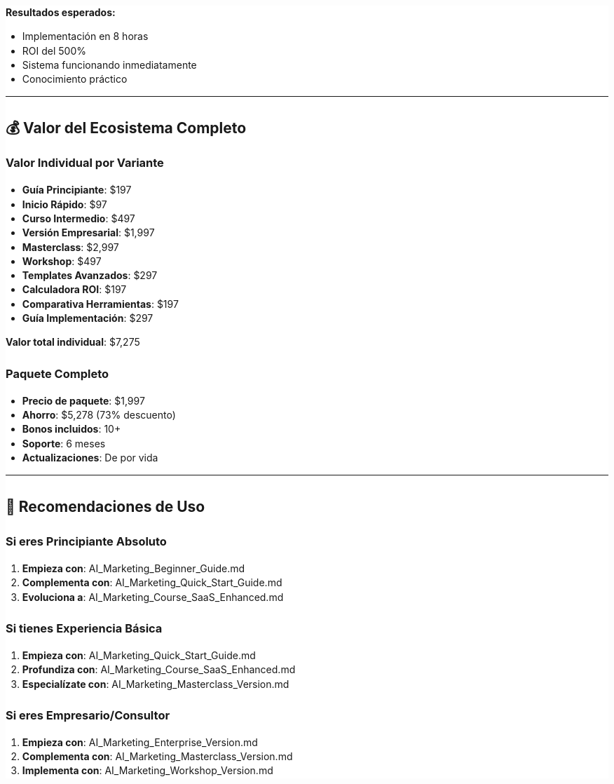**Resultados esperados:**
- Implementación en 8 horas
- ROI del 500%
- Sistema funcionando inmediatamente
- Conocimiento práctico

---

## 💰 Valor del Ecosistema Completo

### **Valor Individual por Variante**
- **Guía Principiante**: $197
- **Inicio Rápido**: $97
- **Curso Intermedio**: $497
- **Versión Empresarial**: $1,997
- **Masterclass**: $2,997
- **Workshop**: $497
- **Templates Avanzados**: $297
- **Calculadora ROI**: $197
- **Comparativa Herramientas**: $197
- **Guía Implementación**: $297

**Valor total individual**: $7,275

### **Paquete Completo**
- **Precio de paquete**: $1,997
- **Ahorro**: $5,278 (73% descuento)
- **Bonos incluidos**: 10+
- **Soporte**: 6 meses
- **Actualizaciones**: De por vida

---

## 🎯 Recomendaciones de Uso

### **Si eres Principiante Absoluto**
1. **Empieza con**: AI_Marketing_Beginner_Guide.md
2. **Complementa con**: AI_Marketing_Quick_Start_Guide.md
3. **Evoluciona a**: AI_Marketing_Course_SaaS_Enhanced.md

### **Si tienes Experiencia Básica**
1. **Empieza con**: AI_Marketing_Quick_Start_Guide.md
2. **Profundiza con**: AI_Marketing_Course_SaaS_Enhanced.md
3. **Especialízate con**: AI_Marketing_Masterclass_Version.md

### **Si eres Empresario/Consultor**
1. **Empieza con**: AI_Marketing_Enterprise_Version.md
2. **Complementa con**: AI_Marketing_Masterclass_Version.md
3. **Implementa con**: AI_Marketing_Workshop_Version.md
